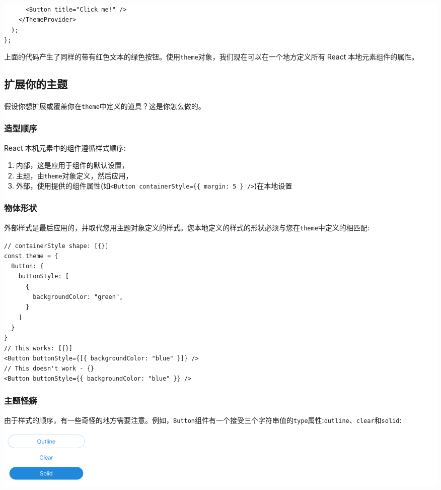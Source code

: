 ```
      <Button title="Click me!" />
    </ThemeProvider>
  );
};

```

上面的代码产生了同样的带有红色文本的绿色按钮。使用`theme`对象，我们现在可以在一个地方定义所有 React 本地元素组件的属性。

## 扩展你的主题

假设你想扩展或覆盖你在`theme`中定义的道具？这是你怎么做的。

### 造型顺序

React 本机元素中的组件遵循样式顺序:

1.  内部，这是应用于组件的默认设置，
2.  主题，由`theme`对象定义，然后应用，
3.  外部，使用提供的组件属性(如`<Button containerStyle={{ margin: 5 } />`)在本地设置

### 物体形状

外部样式是最后应用的，并取代您用主题对象定义的样式。您本地定义的样式的形状必须与您在`theme`中定义的相匹配:

```
// containerStyle shape: [{}]
const theme = {
  Button: {
    buttonStyle: [
      {
        backgroundColor: "green",
      }
    ]
  }
}
// This works: [{}]
<Button buttonStyle={[{ backgroundColor: "blue" }]} />
// This doesn't work - {}
<Button buttonStyle={{ backgroundColor: "blue" }} />

```

### 主题怪癖

由于样式的顺序，有一些奇怪的地方需要注意。例如，`Button`组件有一个接受三个字符串值的`type`属性:`outline`、`clear`和`solid`:

![Button Component Three String Values Outline Clear Solid](img/41d555d69b8c79e9f7fdfa3215e0b4d8.png)

